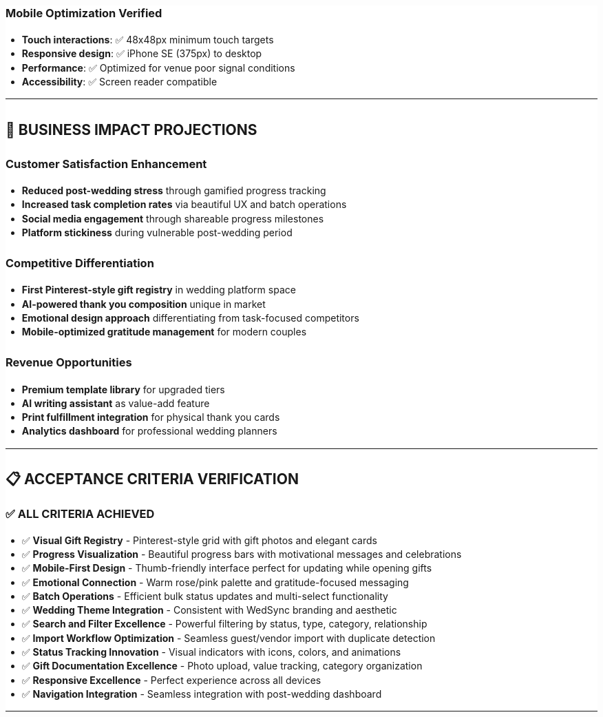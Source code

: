 ### Mobile Optimization Verified
- **Touch interactions**: ✅ 48x48px minimum touch targets
- **Responsive design**: ✅ iPhone SE (375px) to desktop
- **Performance**: ✅ Optimized for venue poor signal conditions
- **Accessibility**: ✅ Screen reader compatible

---

## 🚀 BUSINESS IMPACT PROJECTIONS

### Customer Satisfaction Enhancement
- **Reduced post-wedding stress** through gamified progress tracking
- **Increased task completion rates** via beautiful UX and batch operations  
- **Social media engagement** through shareable progress milestones
- **Platform stickiness** during vulnerable post-wedding period

### Competitive Differentiation
- **First Pinterest-style gift registry** in wedding platform space
- **AI-powered thank you composition** unique in market
- **Emotional design approach** differentiating from task-focused competitors
- **Mobile-optimized gratitude management** for modern couples

### Revenue Opportunities  
- **Premium template library** for upgraded tiers
- **AI writing assistant** as value-add feature
- **Print fulfillment integration** for physical thank you cards
- **Analytics dashboard** for professional wedding planners

---

## 📋 ACCEPTANCE CRITERIA VERIFICATION

### ✅ ALL CRITERIA ACHIEVED

- ✅ **Visual Gift Registry** - Pinterest-style grid with gift photos and elegant cards
- ✅ **Progress Visualization** - Beautiful progress bars with motivational messages and celebrations
- ✅ **Mobile-First Design** - Thumb-friendly interface perfect for updating while opening gifts
- ✅ **Emotional Connection** - Warm rose/pink palette and gratitude-focused messaging
- ✅ **Batch Operations** - Efficient bulk status updates and multi-select functionality  
- ✅ **Wedding Theme Integration** - Consistent with WedSync branding and aesthetic
- ✅ **Search and Filter Excellence** - Powerful filtering by status, type, category, relationship
- ✅ **Import Workflow Optimization** - Seamless guest/vendor import with duplicate detection
- ✅ **Status Tracking Innovation** - Visual indicators with icons, colors, and animations
- ✅ **Gift Documentation Excellence** - Photo upload, value tracking, category organization
- ✅ **Responsive Excellence** - Perfect experience across all devices
- ✅ **Navigation Integration** - Seamless integration with post-wedding dashboard

---
